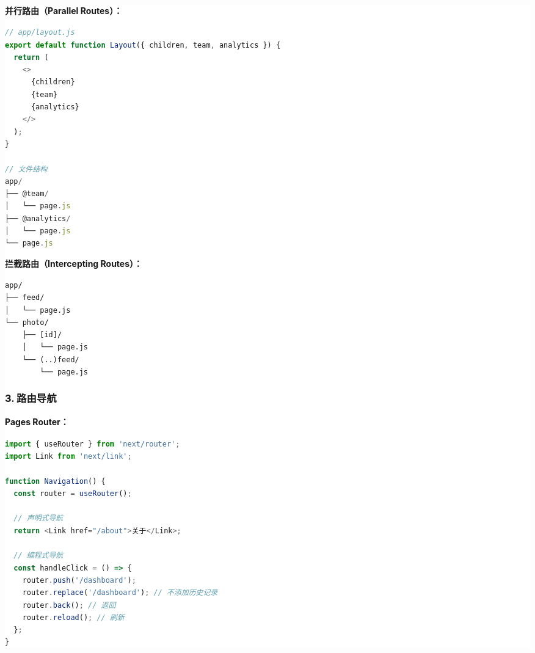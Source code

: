 **并行路由（Parallel Routes）：**
```javascript
// app/layout.js
export default function Layout({ children, team, analytics }) {
  return (
    <>
      {children}
      {team}
      {analytics}
    </>
  );
}

// 文件结构
app/
├── @team/
│   └── page.js
├── @analytics/
│   └── page.js
└── page.js
```

**拦截路由（Intercepting Routes）：**
```
app/
├── feed/
│   └── page.js
└── photo/
    ├── [id]/
    │   └── page.js
    └── (..)feed/
        └── page.js
```

### 3. 路由导航

**Pages Router：**
```javascript
import { useRouter } from 'next/router';
import Link from 'next/link';

function Navigation() {
  const router = useRouter();
  
  // 声明式导航
  return <Link href="/about">关于</Link>;
  
  // 编程式导航
  const handleClick = () => {
    router.push('/dashboard');
    router.replace('/dashboard'); // 不添加历史记录
    router.back(); // 返回
    router.reload(); // 刷新
  };
}
```
